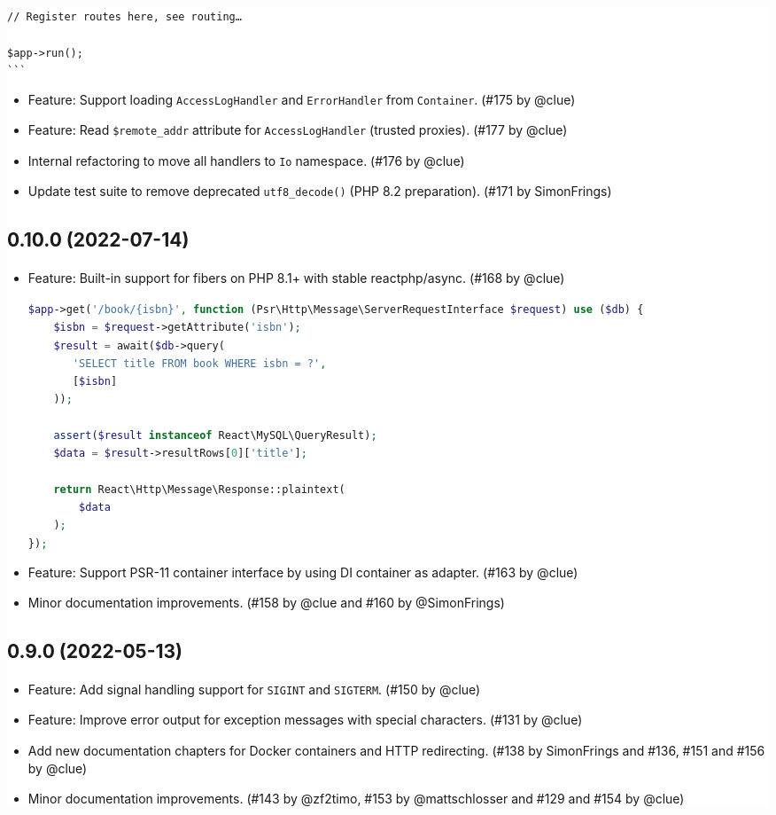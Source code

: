     // Register routes here, see routing…

    $app->run();
    ```

*   Feature: Support loading `AccessLogHandler` and `ErrorHandler` from `Container`.
    (#175 by @clue)

*   Feature: Read `$remote_addr` attribute for `AccessLogHandler` (trusted proxies).
    (#177 by @clue)

*   Internal refactoring to move all handlers to `Io` namespace.
    (#176 by @clue)

*   Update test suite to remove deprecated `utf8_decode()` (PHP 8.2 preparation).
    (#171 by SimonFrings)

## 0.10.0 (2022-07-14)

*   Feature: Built-in support for fibers on PHP 8.1+ with stable reactphp/async.
    (#168 by @clue)

    ```php
    $app->get('/book/{isbn}', function (Psr\Http\Message\ServerRequestInterface $request) use ($db) {
        $isbn = $request->getAttribute('isbn');
        $result = await($db->query(
           'SELECT title FROM book WHERE isbn = ?',
           [$isbn]
        ));

        assert($result instanceof React\MySQL\QueryResult);
        $data = $result->resultRows[0]['title'];

        return React\Http\Message\Response::plaintext(
            $data
        );
    });
    ```

*   Feature: Support PSR-11 container interface by using DI container as adapter.
    (#163 by @clue)

*   Minor documentation improvements.
    (#158 by @clue and #160 by @SimonFrings)

## 0.9.0 (2022-05-13)

*   Feature: Add signal handling support for `SIGINT` and `SIGTERM`.
    (#150 by @clue)

*   Feature: Improve error output for exception messages with special characters.
    (#131 by @clue)

*   Add new documentation chapters for Docker containers and HTTP redirecting.
    (#138 by SimonFrings and #136, #151 and #156 by @clue)

*   Minor documentation improvements.
    (#143 by @zf2timo, #153 by @mattschlosser and #129 and #154 by @clue)
